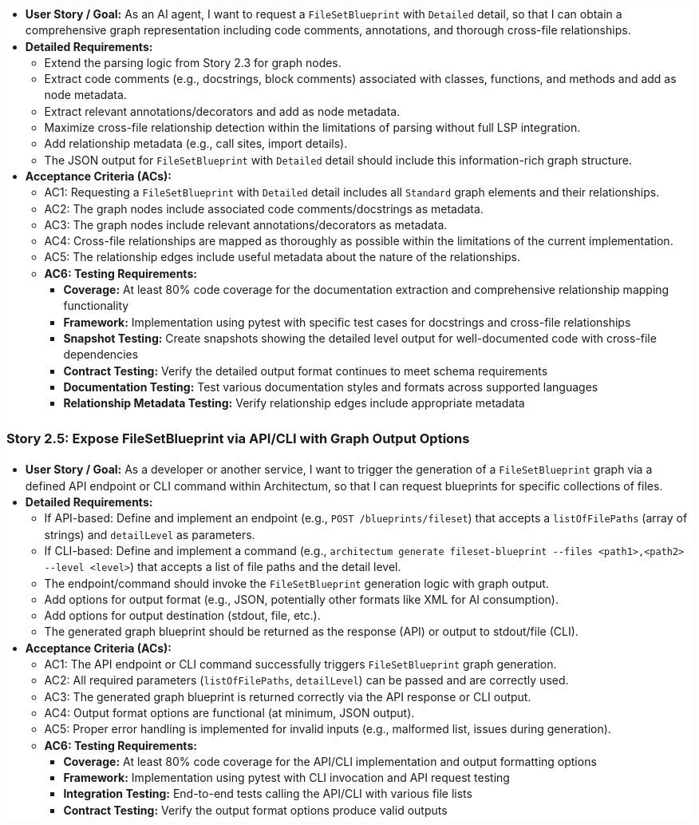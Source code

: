 - **User Story / Goal:** As an AI agent, I want to request a `FileSetBlueprint` with `Detailed` detail, so that I can obtain a comprehensive graph representation including code comments, annotations, and thorough cross-file relationships.
- **Detailed Requirements:**
  - Extend the parsing logic from Story 2.3 for graph nodes.
  - Extract code comments (e.g., docstrings, block comments) associated with classes, functions, and methods and add as node metadata.
  - Extract relevant annotations/decorators and add as node metadata.
  - Maximize cross-file relationship detection within the limitations of parsing without full LSP integration.
  - Add relationship metadata (e.g., call sites, import details).
  - The JSON output for `FileSetBlueprint` with `Detailed` detail should include this information-rich graph structure.
- **Acceptance Criteria (ACs):**
  - AC1: Requesting a `FileSetBlueprint` with `Detailed` detail includes all `Standard` graph elements and their relationships.
  - AC2: The graph nodes include associated code comments/docstrings as metadata.
  - AC3: The graph nodes include relevant annotations/decorators as metadata.
  - AC4: Cross-file relationships are mapped as thoroughly as possible within the limitations of the current implementation.
  - AC5: The relationship edges include useful metadata about the nature of the relationships.
  - **AC6: Testing Requirements:**
    - **Coverage:** At least 80% code coverage for the documentation extraction and comprehensive relationship mapping functionality
    - **Framework:** Implementation using pytest with specific test cases for docstrings and cross-file relationships
    - **Snapshot Testing:** Create snapshots showing the detailed level output for well-documented code with cross-file dependencies
    - **Contract Testing:** Verify the detailed output format continues to meet schema requirements
    - **Documentation Testing:** Test various documentation styles and formats across supported languages
    - **Relationship Metadata Testing:** Verify relationship edges include appropriate metadata

### Story 2.5: Expose FileSetBlueprint via API/CLI with Graph Output Options

- **User Story / Goal:** As a developer or another service, I want to trigger the generation of a `FileSetBlueprint` graph via a defined API endpoint or CLI command within Architectum, so that I can request blueprints for specific collections of files.
- **Detailed Requirements:**
  - If API-based: Define and implement an endpoint (e.g., `POST /blueprints/fileset`) that accepts a `listOfFilePaths` (array of strings) and `detailLevel` as parameters.
  - If CLI-based: Define and implement a command (e.g., `architectum generate fileset-blueprint --files <path1>,<path2> --level <level>`) that accepts a list of file paths and the detail level.
  - The endpoint/command should invoke the `FileSetBlueprint` generation logic with graph output.
  - Add options for output format (e.g., JSON, potentially other formats like XML for AI consumption).
  - Add options for output destination (stdout, file, etc.).
  - The generated graph blueprint should be returned as the response (API) or output to stdout/file (CLI).
- **Acceptance Criteria (ACs):**
  - AC1: The API endpoint or CLI command successfully triggers `FileSetBlueprint` graph generation.
  - AC2: All required parameters (`listOfFilePaths`, `detailLevel`) can be passed and are correctly used.
  - AC3: The generated graph blueprint is returned correctly via the API response or CLI output.
  - AC4: Output format options are functional (at minimum, JSON output).
  - AC5: Proper error handling is implemented for invalid inputs (e.g., malformed list, issues during generation).
  - **AC6: Testing Requirements:**
    - **Coverage:** At least 80% code coverage for the API/CLI implementation and output formatting options
    - **Framework:** Implementation using pytest with CLI invocation and API request testing
    - **Integration Testing:** End-to-end tests calling the API/CLI with various file lists
    - **Contract Testing:** Verify the output format options produce valid outputs